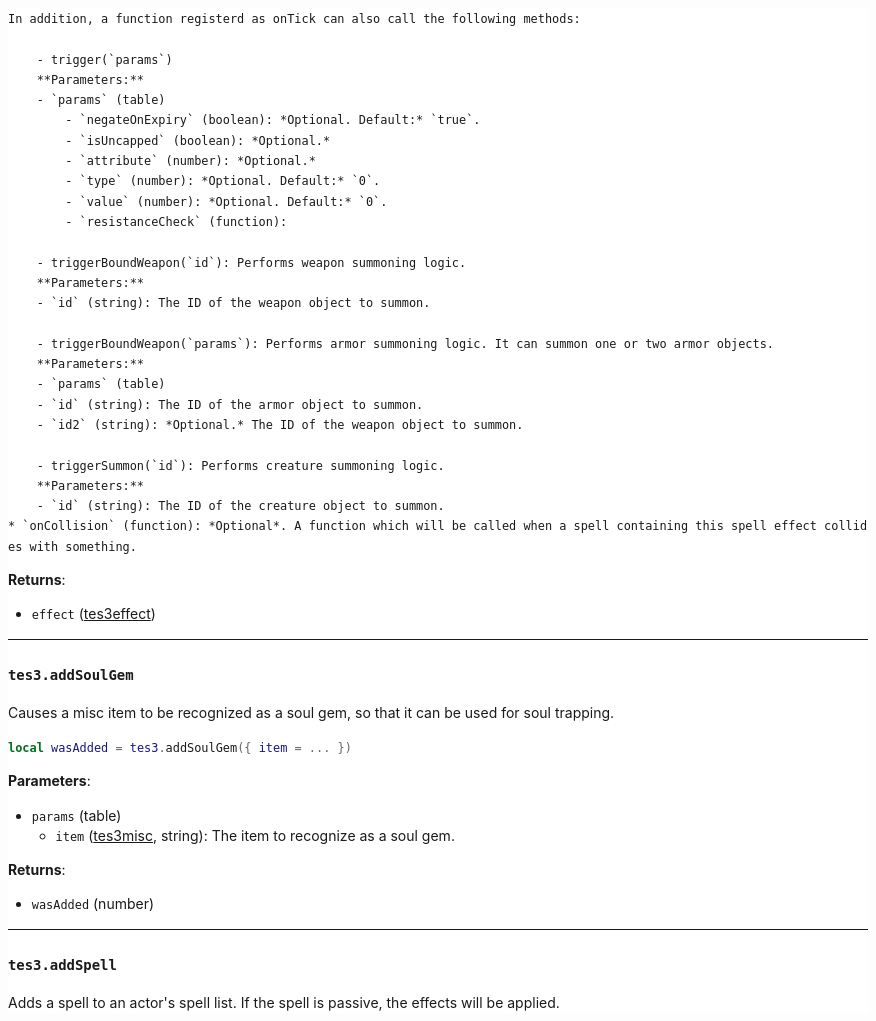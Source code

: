 
	In addition, a function registerd as onTick can also call the following methods:

		- trigger(`params`)
		**Parameters:**
		- `params` (table)
			- `negateOnExpiry` (boolean): *Optional. Default:* `true`.
			- `isUncapped` (boolean): *Optional.*
			- `attribute` (number): *Optional.*
			- `type` (number): *Optional. Default:* `0`.
			- `value` (number): *Optional. Default:* `0`.
			- `resistanceCheck` (function):

		- triggerBoundWeapon(`id`): Performs weapon summoning logic.
		**Parameters:**
		- `id` (string): The ID of the weapon object to summon.

		- triggerBoundWeapon(`params`): Performs armor summoning logic. It can summon one or two armor objects.
		**Parameters:**
		- `params` (table)
		- `id` (string): The ID of the armor object to summon.
		- `id2` (string): *Optional.* The ID of the weapon object to summon.

		- triggerSummon(`id`): Performs creature summoning logic.
		**Parameters:**
		- `id` (string): The ID of the creature object to summon.
	* `onCollision` (function): *Optional*. A function which will be called when a spell containing this spell effect collides with something.

**Returns**:

* `effect` ([tes3effect](../../types/tes3effect))

***

### `tes3.addSoulGem`

Causes a misc item to be recognized as a soul gem, so that it can be used for soul trapping.

```lua
local wasAdded = tes3.addSoulGem({ item = ... })
```

**Parameters**:

* `params` (table)
	* `item` ([tes3misc](../../types/tes3misc), string): The item to recognize as a soul gem.

**Returns**:

* `wasAdded` (number)

***

### `tes3.addSpell`

Adds a spell to an actor's spell list. If the spell is passive, the effects will be applied.
